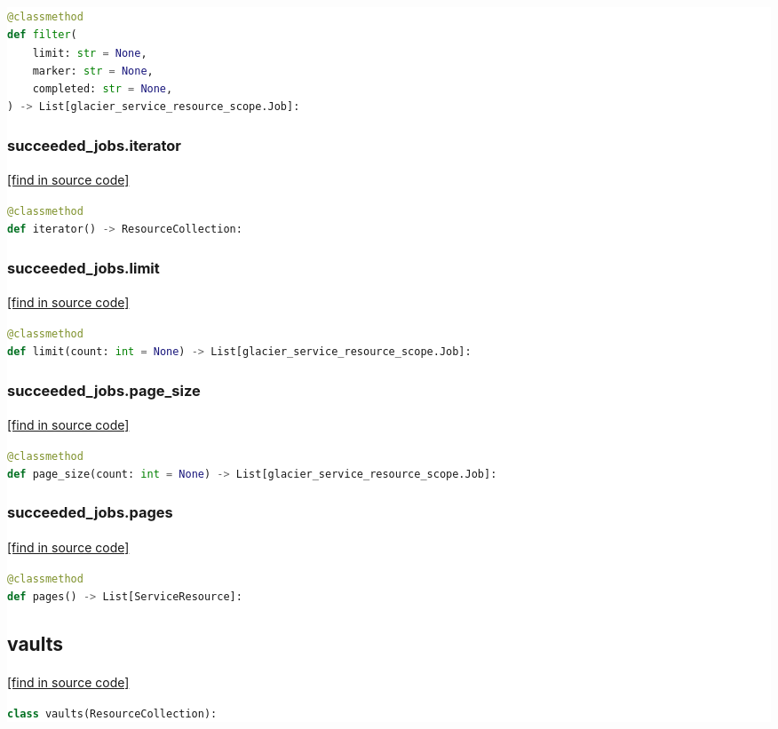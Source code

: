```python
@classmethod
def filter(
    limit: str = None,
    marker: str = None,
    completed: str = None,
) -> List[glacier_service_resource_scope.Job]:
```

### succeeded_jobs.iterator

[[find in source code]](https://github.com/vemel/mypy_boto3/blob/master/mypy_boto3_output/mypy_boto3/glacier/service_resource.py#L516)

```python
@classmethod
def iterator() -> ResourceCollection:
```

### succeeded_jobs.limit

[[find in source code]](https://github.com/vemel/mypy_boto3/blob/master/mypy_boto3_output/mypy_boto3/glacier/service_resource.py#L521)

```python
@classmethod
def limit(count: int = None) -> List[glacier_service_resource_scope.Job]:
```

### succeeded_jobs.page_size

[[find in source code]](https://github.com/vemel/mypy_boto3/blob/master/mypy_boto3_output/mypy_boto3/glacier/service_resource.py#L526)

```python
@classmethod
def page_size(count: int = None) -> List[glacier_service_resource_scope.Job]:
```

### succeeded_jobs.pages

[[find in source code]](https://github.com/vemel/mypy_boto3/blob/master/mypy_boto3_output/mypy_boto3/glacier/service_resource.py#L531)

```python
@classmethod
def pages() -> List[ServiceResource]:
```

## vaults

[[find in source code]](https://github.com/vemel/mypy_boto3/blob/master/mypy_boto3_output/mypy_boto3/glacier/service_resource.py#L253)

```python
class vaults(ResourceCollection):
```
